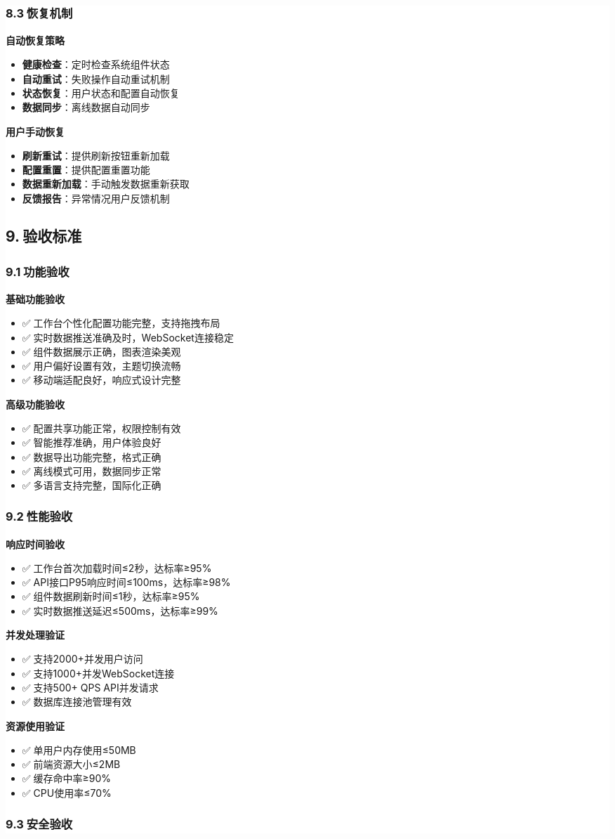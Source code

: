 ### 8.3 恢复机制

**自动恢复策略**
- **健康检查**：定时检查系统组件状态
- **自动重试**：失败操作自动重试机制
- **状态恢复**：用户状态和配置自动恢复
- **数据同步**：离线数据自动同步

**用户手动恢复**
- **刷新重试**：提供刷新按钮重新加载
- **配置重置**：提供配置重置功能
- **数据重新加载**：手动触发数据重新获取
- **反馈报告**：异常情况用户反馈机制

## 9. 验收标准

### 9.1 功能验收

**基础功能验收**
- ✅ 工作台个性化配置功能完整，支持拖拽布局
- ✅ 实时数据推送准确及时，WebSocket连接稳定
- ✅ 组件数据展示正确，图表渲染美观
- ✅ 用户偏好设置有效，主题切换流畅
- ✅ 移动端适配良好，响应式设计完整

**高级功能验收**
- ✅ 配置共享功能正常，权限控制有效
- ✅ 智能推荐准确，用户体验良好
- ✅ 数据导出功能完整，格式正确
- ✅ 离线模式可用，数据同步正常
- ✅ 多语言支持完整，国际化正确

### 9.2 性能验收

**响应时间验收**
- ✅ 工作台首次加载时间≤2秒，达标率≥95%
- ✅ API接口P95响应时间≤100ms，达标率≥98%
- ✅ 组件数据刷新时间≤1秒，达标率≥95%
- ✅ 实时数据推送延迟≤500ms，达标率≥99%

**并发处理验证**
- ✅ 支持2000+并发用户访问
- ✅ 支持1000+并发WebSocket连接
- ✅ 支持500+ QPS API并发请求
- ✅ 数据库连接池管理有效

**资源使用验证**
- ✅ 单用户内存使用≤50MB
- ✅ 前端资源大小≤2MB
- ✅ 缓存命中率≥90%
- ✅ CPU使用率≤70%

### 9.3 安全验收
